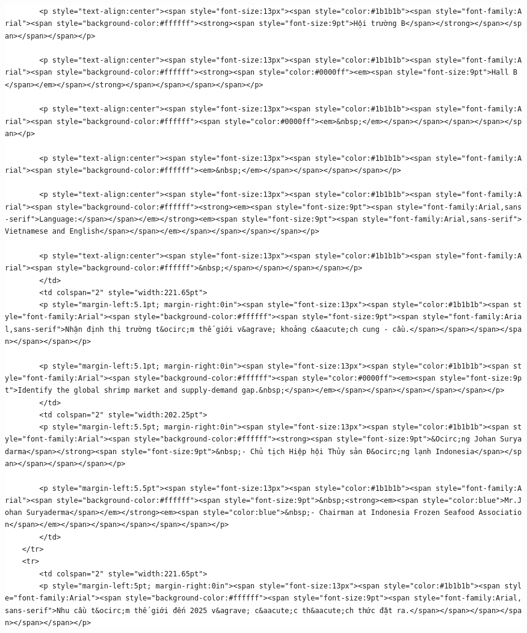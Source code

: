			<p style="text-align:center"><span style="font-size:13px"><span style="color:#1b1b1b"><span style="font-family:Arial"><span style="background-color:#ffffff"><strong><span style="font-size:9pt">Hội trường B</span></strong></span></span></span></span></p>

			<p style="text-align:center"><span style="font-size:13px"><span style="color:#1b1b1b"><span style="font-family:Arial"><span style="background-color:#ffffff"><strong><span style="color:#0000ff"><em><span style="font-size:9pt">Hall B</span></em></span></strong></span></span></span></span></p>

			<p style="text-align:center"><span style="font-size:13px"><span style="color:#1b1b1b"><span style="font-family:Arial"><span style="background-color:#ffffff"><span style="color:#0000ff"><em>&nbsp;</em></span></span></span></span></span></p>

			<p style="text-align:center"><span style="font-size:13px"><span style="color:#1b1b1b"><span style="font-family:Arial"><span style="background-color:#ffffff"><em>&nbsp;</em></span></span></span></span></p>

			<p style="text-align:center"><span style="font-size:13px"><span style="color:#1b1b1b"><span style="font-family:Arial"><span style="background-color:#ffffff"><strong><em><span style="font-size:9pt"><span style="font-family:Arial,sans-serif">Language:</span></span></em></strong><em><span style="font-size:9pt"><span style="font-family:Arial,sans-serif">Vietnamese and English</span></span></em></span></span></span></span></p>

			<p style="text-align:center"><span style="font-size:13px"><span style="color:#1b1b1b"><span style="font-family:Arial"><span style="background-color:#ffffff">&nbsp;</span></span></span></span></p>
			</td>
			<td colspan="2" style="width:221.65pt">
			<p style="margin-left:5.1pt; margin-right:0in"><span style="font-size:13px"><span style="color:#1b1b1b"><span style="font-family:Arial"><span style="background-color:#ffffff"><span style="font-size:9pt"><span style="font-family:Arial,sans-serif">Nhận định thị trường t&ocirc;m thế giới v&agrave; khoảng c&aacute;ch cung - cầu.</span></span></span></span></span></span></p>

			<p style="margin-left:5.1pt; margin-right:0in"><span style="font-size:13px"><span style="color:#1b1b1b"><span style="font-family:Arial"><span style="background-color:#ffffff"><span style="color:#0000ff"><em><span style="font-size:9pt">Identify the global shrimp market and supply-demand gap.&nbsp;</span></em></span></span></span></span></span></p>
			</td>
			<td colspan="2" style="width:202.25pt">
			<p style="margin-left:5.5pt; margin-right:0in"><span style="font-size:13px"><span style="color:#1b1b1b"><span style="font-family:Arial"><span style="background-color:#ffffff"><strong><span style="font-size:9pt">&Ocirc;ng Johan Suryadarma</span></strong><span style="font-size:9pt">&nbsp;- Chủ tịch Hiệp hội Thủy sản Đ&ocirc;ng lạnh Indonesia</span></span></span></span></span></p>

			<p style="margin-left:5.5pt"><span style="font-size:13px"><span style="color:#1b1b1b"><span style="font-family:Arial"><span style="background-color:#ffffff"><span style="font-size:9pt">&nbsp;<strong><em><span style="color:blue">Mr.Johan Suryaderma</span></em></strong><em><span style="color:blue">&nbsp;- Chairman at Indonesia Frozen Seafood Association</span></em></span></span></span></span></span></p>
			</td>
		</tr>
		<tr>
			<td colspan="2" style="width:221.65pt">
			<p style="margin-left:5pt; margin-right:0in"><span style="font-size:13px"><span style="color:#1b1b1b"><span style="font-family:Arial"><span style="background-color:#ffffff"><span style="font-size:9pt"><span style="font-family:Arial,sans-serif">Nhu cầu t&ocirc;m thế giới đến 2025 v&agrave; c&aacute;c th&aacute;ch thức đặt ra.</span></span></span></span></span></span></p>
